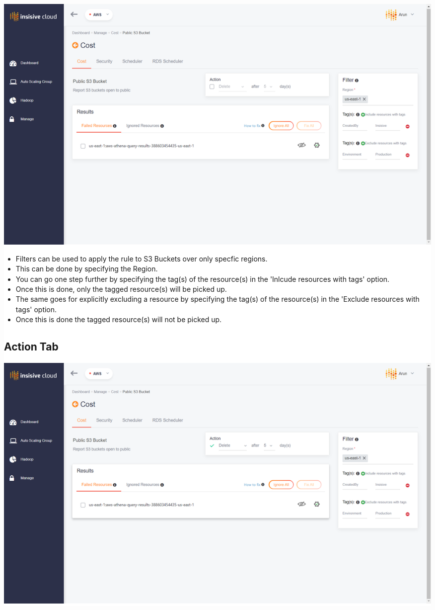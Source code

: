 ![](documentation_images/S3-2.png)

* Filters can be used to apply the rule to S3 Buckets over only specfic regions.
* This can be done by specifying the Region.
* You can go one step further by specifying the tag(s) of the resource(s) in the 'Inlcude resources with tags' option.
* Once this is done, only the tagged resource(s) will be picked up.
* The same goes for explicitly excluding a resource by specifying the tag(s) of the resource(s) in the 'Exclude resources with             tags' option.
* Once this is done the tagged resource(s) will not be picked up.

## Action Tab

![](documentation_images/S3-3.png)
